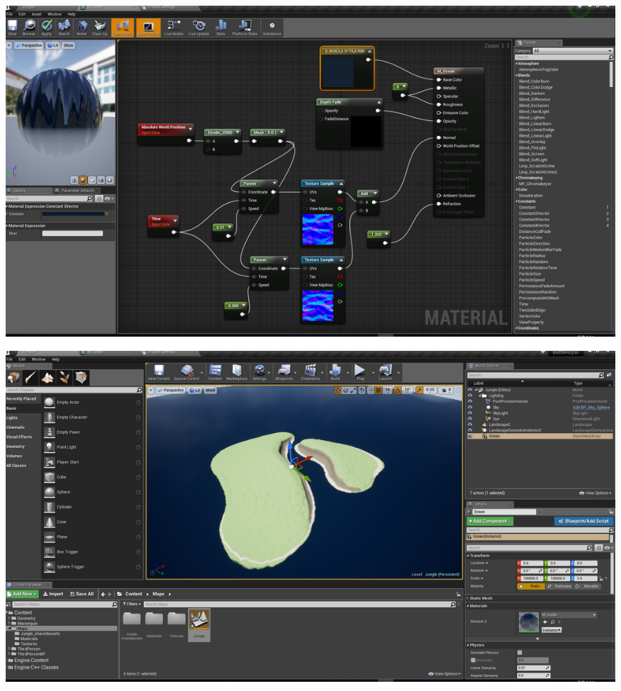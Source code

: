 ![create_project_17](https://github.com/wkddnjset/wkddnjset.github.io/blob/master/_posts/images/2019-01/01-08_battle_17.png?raw=true)

![create_project_18](https://github.com/wkddnjset/wkddnjset.github.io/blob/master/_posts/images/2019-01/01-08_battle_18.png?raw=true)
